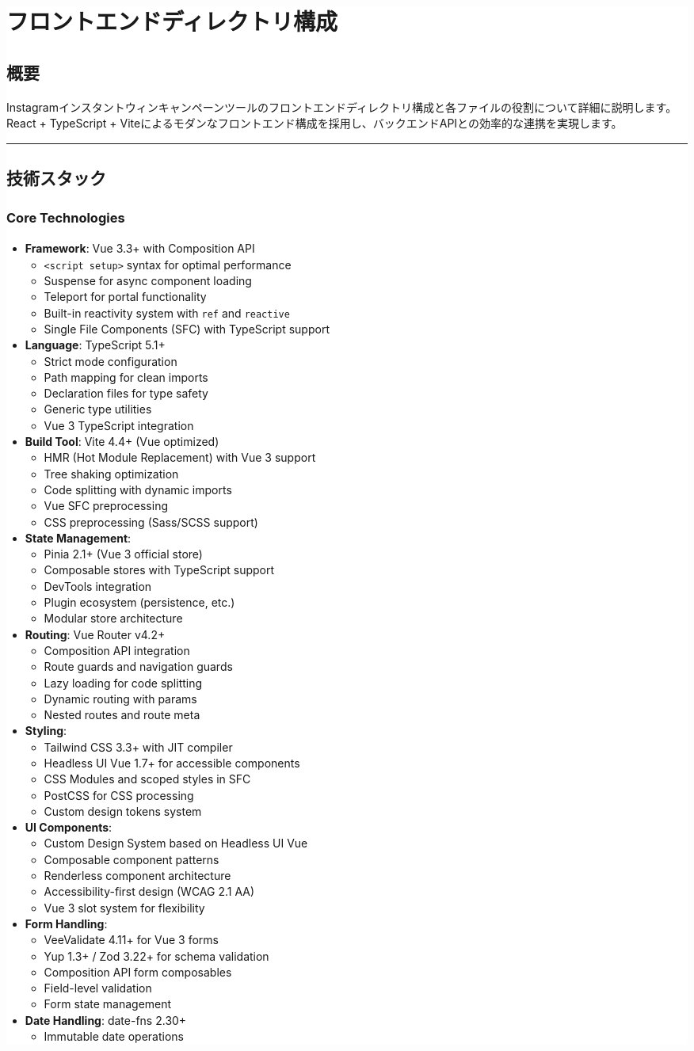 # フロントエンドディレクトリ構成

## 概要
Instagramインスタントウィンキャンペーンツールのフロントエンドディレクトリ構成と各ファイルの役割について詳細に説明します。
React + TypeScript + Viteによるモダンなフロントエンド構成を採用し、バックエンドAPIとの効率的な連携を実現します。

---

## 技術スタック

### Core Technologies
- **Framework**: Vue 3.3+ with Composition API
  - `<script setup>` syntax for optimal performance
  - Suspense for async component loading
  - Teleport for portal functionality
  - Built-in reactivity system with `ref` and `reactive`
  - Single File Components (SFC) with TypeScript support
- **Language**: TypeScript 5.1+ 
  - Strict mode configuration
  - Path mapping for clean imports
  - Declaration files for type safety
  - Generic type utilities
  - Vue 3 TypeScript integration
- **Build Tool**: Vite 4.4+ (Vue optimized)
  - HMR (Hot Module Replacement) with Vue 3 support
  - Tree shaking optimization
  - Code splitting with dynamic imports
  - Vue SFC preprocessing
  - CSS preprocessing (Sass/SCSS support)
- **State Management**: 
  - Pinia 2.1+ (Vue 3 official store)
  - Composable stores with TypeScript support
  - DevTools integration
  - Plugin ecosystem (persistence, etc.)
  - Modular store architecture
- **Routing**: Vue Router v4.2+
  - Composition API integration
  - Route guards and navigation guards
  - Lazy loading for code splitting
  - Dynamic routing with params
  - Nested routes and route meta
- **Styling**: 
  - Tailwind CSS 3.3+ with JIT compiler
  - Headless UI Vue 1.7+ for accessible components
  - CSS Modules and scoped styles in SFC
  - PostCSS for CSS processing
  - Custom design tokens system
- **UI Components**: 
  - Custom Design System based on Headless UI Vue
  - Composable component patterns
  - Renderless component architecture
  - Accessibility-first design (WCAG 2.1 AA)
  - Vue 3 slot system for flexibility
- **Form Handling**:
  - VeeValidate 4.11+ for Vue 3 forms
  - Yup 1.3+ / Zod 3.22+ for schema validation
  - Composition API form composables
  - Field-level validation
  - Form state management
- **Date Handling**: date-fns 2.30+
  - Immutable date operations